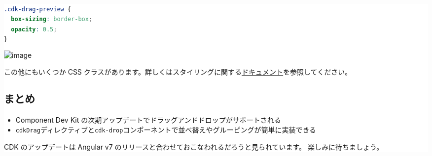 ```css
.cdk-drag-preview {
  box-sizing: border-box;
  opacity: 0.5;
}
```

![image](https://cdn-ak.f.st-hatena.com/images/fotolife/l/lacolaco/20180829/20180829212904.gif)

この他にもいくつか CSS クラスがあります。詳しくはスタイリングに関する[ドキュメント](https://github.com/angular/material2/blob/master/src/cdk/drag-drop/drag-drop.md#styling)を参照してください。

## まとめ

- Component Dev Kit の次期アップデートでドラッグアンドドロップがサポートされる
- `cdkDrag`ディレクティブと`cdk-drop`コンポーネントで並べ替えやグルーピングが簡単に実装できる

CDK のアップデートは Angular v7 のリリースと合わせておこなわれるだろうと見られています。 楽しみに待ちましょう。
